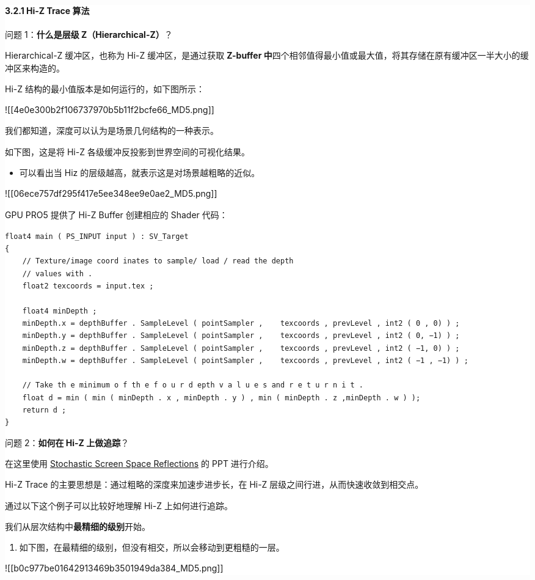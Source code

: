 #### 3.2.1 Hi-Z Trace 算法

问题 1：**什么是层级 Z（Hierarchical-Z）**？

Hierarchical-Z 缓冲区，也称为 Hi-Z 缓冲区，是通过获取 **Z-buffer 中**四个相邻值得最小值或最大值，将其存储在原有缓冲区一半大小的缓冲区来构造的。

Hi-Z 结构的最小值版本是如何运行的，如下图所示：

![[4e0e300b2f106737970b5b11f2bcfe66_MD5.png]]

我们都知道，深度可以认为是场景几何结构的一种表示。

如下图，这是将 Hi-Z 各级缓冲反投影到世界空间的可视化结果。

*   可以看出当 Hiz 的层级越高，就表示这是对场景越粗略的近似。

![[06ece757df295f417e5ee348ee9e0ae2_MD5.png]]

GPU PRO5 提供了 Hi-Z Buffer 创建相应的 Shader 代码：

```
float4 main ( PS_INPUT input ) : SV_Target
{
    // Texture/image coord inates to sample/ load / read the depth
    // values with .
    float2 texcoords = input.tex ;
    
    float4 minDepth ;
    minDepth.x = depthBuffer . SampleLevel ( pointSampler ,    texcoords , prevLevel , int2 ( 0 , 0) ) ;
    minDepth.y = depthBuffer . SampleLevel ( pointSampler ,    texcoords , prevLevel , int2 ( 0, −1) ) ;
    minDepth.z = depthBuffer . SampleLevel ( pointSampler ,    texcoords , prevLevel , int2 ( −1, 0) ) ;
    minDepth.w = depthBuffer . SampleLevel ( pointSampler ,    texcoords , prevLevel , int2 ( −1 , −1) ) ;

    // Take th e minimum o f th e f o u r d epth v a l u e s and r e t u r n i t .
    float d = min ( min ( minDepth . x , minDepth . y ) , min ( minDepth . z ,minDepth . w ) );
    return d ;
}
```

问题 2：**如何在 Hi-Z 上做追踪**？

在这里使用 [Stochastic Screen Space Reflections](https://zhuanlan.zhihu.com/p/38528391) 的 PPT 进行介绍。

Hi-Z Trace 的主要思想是：通过粗略的深度来加速步进步长，在 Hi-Z 层级之间行进，从而快速收敛到相交点。

通过以下这个例子可以比较好地理解 Hi-Z 上如何进行追踪。

我们从层次结构中**最精细的级别**开始。

1.  如下图，在最精细的级别，但没有相交，所以会移动到更粗糙的一层。

![[b0c977be01642913469b3501949da384_MD5.png]]
